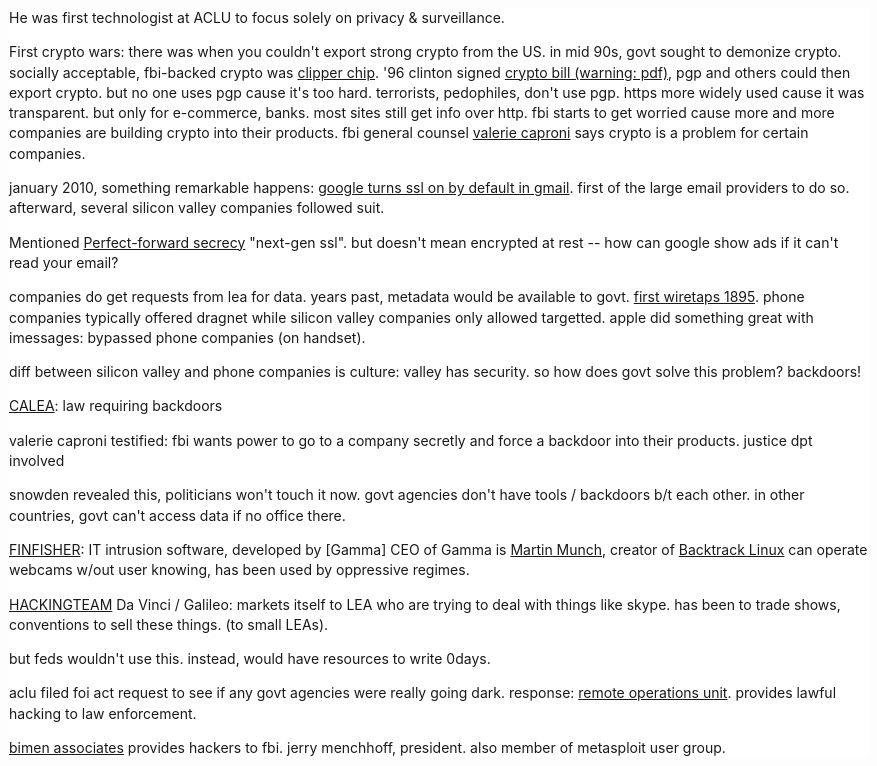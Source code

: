 He was first technologist at ACLU to focus solely on privacy & surveillance.

First crypto wars:
there was when you couldn't export strong crypto from the US. in mid 90s, govt sought to demonize crypto. socially acceptable, fbi-backed crypto was [clipper chip](http://en.wikipedia.org/wiki/Clipper_chip). '96 clinton signed [crypto bill (warning: pdf)](http://www.gpo.gov/fdsys/pkg/FR-1996-11-19/pdf/96-29692.pdf), pgp and others could then export crypto.
but no one uses pgp cause it's too hard. terrorists, pedophiles, don't use pgp.
https more widely used cause it was transparent. but only for e-commerce, banks. most sites still get info over http.
fbi starts to get worried cause more and more companies are building crypto into their products.
fbi general counsel [valerie caproni](http://en.wikipedia.org/wiki/Valerie_E._Caproni) says crypto is a problem for certain companies.

january 2010, something remarkable happens: [google turns ssl on by default in gmail](http://gmailblog.blogspot.com/2010/01/default-https-access-for-gmail.html). first of the large email providers to do so. afterward, several silicon valley companies followed suit.

Mentioned [Perfect-forward secrecy](http://en.wikipedia.org/wiki/Forward_secrecy#Perfect_Forward_Secrecy) "next-gen ssl". but doesn't mean encrypted at rest -- how can google show ads if it can't read your email?

companies do get requests from lea for data. years past, metadata would be available to govt. [first wiretaps 1895](http://en.wikipedia.org/wiki/Telephone_tapping#History). phone companies typically offered dragnet while silicon valley companies only allowed targetted. apple did something great with imessages: bypassed phone companies (on handset).

diff between silicon valley and phone companies is culture: valley has security. so how does govt solve this problem? backdoors!

[CALEA](http://en.wikipedia.org/wiki/Communications_Assistance_for_Law_Enforcement_Act): law requiring backdoors

valerie caproni testified: fbi wants power to go to a company secretly and force a backdoor into their products. justice dpt involved

snowden revealed this, politicians won't touch it now. govt agencies don't have tools / backdoors b/t each other. in other countries, govt can't access data if no office there.

[FINFISHER](http://en.wikipedia.org/wiki/FinFisher): IT intrusion software, developed by [Gamma]
CEO of Gamma is [Martin Munch](http://bits.blogs.nytimes.com/2012/08/13/elusive-finspy-spyware-pops-up-in-10-countries/?_php=true&_type=blogs&_r=0), creator of [Backtrack Linux](http://www.backtrack-linux.org)
can operate webcams w/out user knowing, has been used by oppressive regimes.

[HACKINGTEAM](http://www.hackingteam.it/index.php) Da Vinci / Galileo: markets itself to LEA who are trying to deal with things like skype. has been to trade shows, conventions to sell these things. (to small LEAs).

but feds wouldn't use this. instead, would have resources to write 0days.

aclu filed foi act request to see if any govt agencies were really going dark. response: [remote operations unit](http://mashable.com/2013/08/03/fbi-hacking-criminals/). provides lawful hacking to law enforcement.

[bimen associates](http://www.corpwatch.org/article.php?id=15864) provides hackers to fbi. jerry menchhoff, president. also member of metasploit user group.
